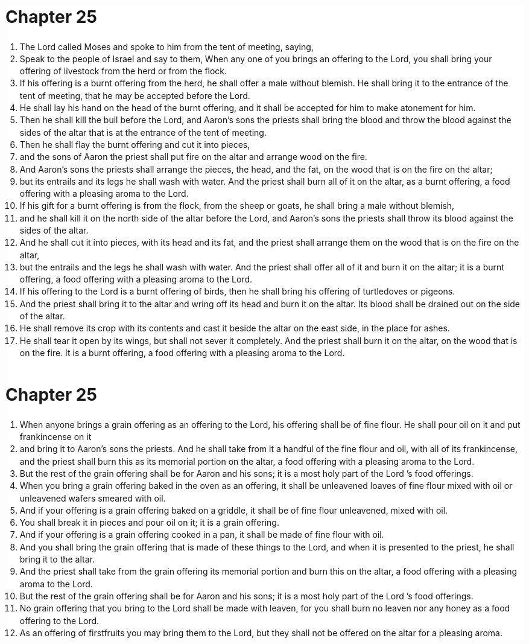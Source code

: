 # Chapter 25

1. The Lord called Moses and spoke to him from the tent of meeting, saying,
2. Speak to the people of Israel and say to them, When any one of you brings an offering to the Lord, you shall bring your offering of livestock from the herd or from the flock.
3. If his offering is a burnt offering from the herd, he shall offer a male without blemish. He shall bring it to the entrance of the tent of meeting, that he may be accepted before the Lord.
4. He shall lay his hand on the head of the burnt offering, and it shall be accepted for him to make atonement for him.
5. Then he shall kill the bull before the Lord, and Aaron’s sons the priests shall bring the blood and throw the blood against the sides of the altar that is at the entrance of the tent of meeting.
6. Then he shall flay the burnt offering and cut it into pieces,
7. and the sons of Aaron the priest shall put fire on the altar and arrange wood on the fire.
8. And Aaron’s sons the priests shall arrange the pieces, the head, and the fat, on the wood that is on the fire on the altar;
9. but its entrails and its legs he shall wash with water. And the priest shall burn all of it on the altar, as a burnt offering, a food offering with a pleasing aroma to the Lord.
10. If his gift for a burnt offering is from the flock, from the sheep or goats, he shall bring a male without blemish,
11. and he shall kill it on the north side of the altar before the Lord, and Aaron’s sons the priests shall throw its blood against the sides of the altar.
12. And he shall cut it into pieces, with its head and its fat, and the priest shall arrange them on the wood that is on the fire on the altar,
13. but the entrails and the legs he shall wash with water. And the priest shall offer all of it and burn it on the altar; it is a burnt offering, a food offering with a pleasing aroma to the Lord.
14. If his offering to the Lord is a burnt offering of birds, then he shall bring his offering of turtledoves or pigeons.
15. And the priest shall bring it to the altar and wring off its head and burn it on the altar. Its blood shall be drained out on the side of the altar.
16. He shall remove its crop with its contents and cast it beside the altar on the east side, in the place for ashes.
17. He shall tear it open by its wings, but shall not sever it completely. And the priest shall burn it on the altar, on the wood that is on the fire. It is a burnt offering, a food offering with a pleasing aroma to the Lord.

# Chapter 25

1. When anyone brings a grain offering as an offering to the Lord, his offering shall be of fine flour. He shall pour oil on it and put frankincense on it
2. and bring it to Aaron’s sons the priests. And he shall take from it a handful of the fine flour and oil, with all of its frankincense, and the priest shall burn this as its memorial portion on the altar, a food offering with a pleasing aroma to the Lord.
3. But the rest of the grain offering shall be for Aaron and his sons; it is a most holy part of the Lord ’s food offerings.
4. When you bring a grain offering baked in the oven as an offering, it shall be unleavened loaves of fine flour mixed with oil or unleavened wafers smeared with oil.
5. And if your offering is a grain offering baked on a griddle, it shall be of fine flour unleavened, mixed with oil.
6. You shall break it in pieces and pour oil on it; it is a grain offering.
7. And if your offering is a grain offering cooked in a pan, it shall be made of fine flour with oil.
8. And you shall bring the grain offering that is made of these things to the Lord, and when it is presented to the priest, he shall bring it to the altar.
9. And the priest shall take from the grain offering its memorial portion and burn this on the altar, a food offering with a pleasing aroma to the Lord.
10. But the rest of the grain offering shall be for Aaron and his sons; it is a most holy part of the Lord ’s food offerings.
11. No grain offering that you bring to the Lord shall be made with leaven, for you shall burn no leaven nor any honey as a food offering to the Lord.
12. As an offering of firstfruits you may bring them to the Lord, but they shall not be offered on the altar for a pleasing aroma.